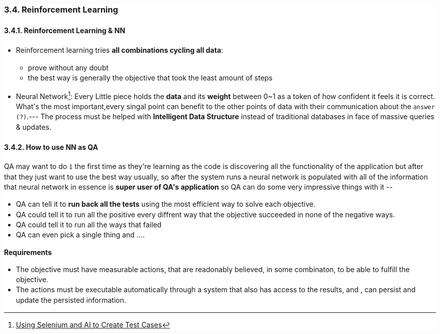 ### 3.4. Reinforcement Learning
#### 3.4.1. Reinforcement Learning & NN
- Reinforcement learning tries **all combinations cycling all data**: 
    - prove without any doubt
    - the best way is generally the objective that took the least amount of steps

- Neural Network[^NN]:
    Every Little piece holds the **data** and its **weight** between 0~1 as a token of how confident it feels it is correct. What's the most important,every singal point can benefit to the other points of data with their communication about the `answer(?)`.--- The process must be helped with **Intelligent Data Structure** instead of traditional databases in face of massive queries & updates.
#### 3.4.2. How to use NN as QA
QA may want to do `1` the first time as they're learning as the code is discovering all the functionality of the application but after that they just want to use the best way usually, so after the system runs a neural network is populated with all of the information that neural network in essence is **super user of QA's application** so QA can do some very impressive things with it --

- QA can tell it to **run back all the tests** using the most efficient way to solve each objective.
- QA could tell it to run all the positive every diffrent way that the objective succeeded in none of the negative ways.
- QA could tell it to run all the ways that failed 
- QA can even pick a single thing and ....

**Requirements**

- The objective must have measurable actions, that are readonably believed, in some combinaton, to be able to fulfill the objective.
- The actions must be executable automatically through a system that also has access to the results, and , can persist and update the persisted information.

[^NN]:[Using Selenium and AI to Create Test Cases](https://www.youtube.com/watch?v=aZj1Y5P_YSg)

[^up-to-date]: A new baseline test suite is created each time Diffblue Cover is run, the tests are always up-to-date without manually maintaining them.  
[^CI]: Continuous Integration process.
[^IIST]: International Institute for Softwae Testing